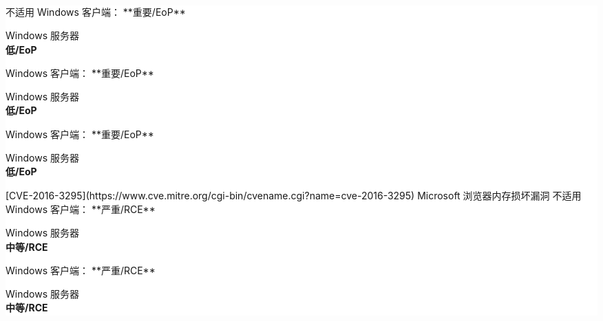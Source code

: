 </td>
<td style="border:1px solid black;">
不适用

</td>
<td style="border:1px solid black;">
Windows 客户端：  
**重要/EoP**

Windows 服务器  
**低/EoP**

</td>
<td style="border:1px solid black;">
Windows 客户端：  
**重要/EoP**

Windows 服务器  
**低/EoP**

</td>
<td style="border:1px solid black;">
Windows 客户端：  
**重要/EoP**

Windows 服务器  
**低/EoP**

</td>
</tr>
<tr>
<td style="border:1px solid black;">
[CVE-2016-3295](https://www.cve.mitre.org/cgi-bin/cvename.cgi?name=cve-2016-3295)

</td>
<td style="border:1px solid black;">
Microsoft 浏览器内存损坏漏洞

</td>
<td style="border:1px solid black;">
不适用

</td>
<td style="border:1px solid black;">
Windows 客户端：  
**严重/RCE**

Windows 服务器  
**中等/RCE**

</td>
<td style="border:1px solid black;">
Windows 客户端：  
**严重/RCE**

Windows 服务器  
**中等/RCE**
